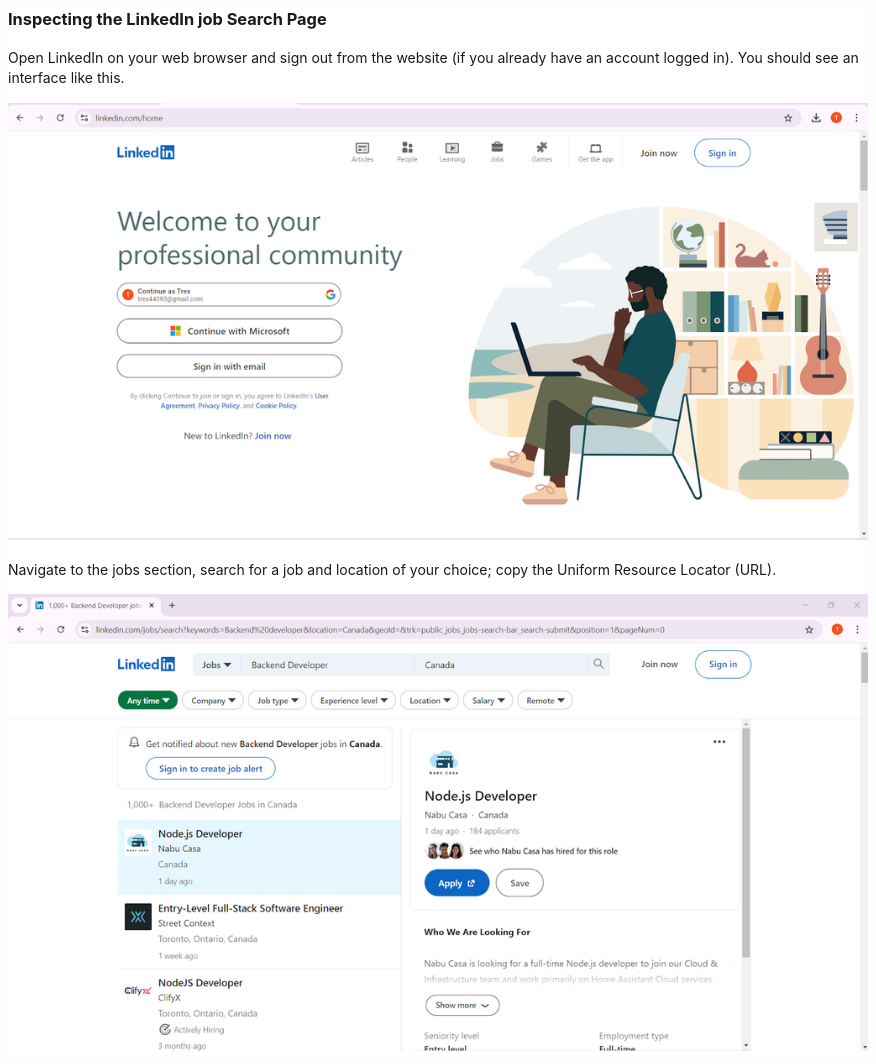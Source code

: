 ### Inspecting the LinkedIn job Search Page

Open LinkedIn on your web browser and sign out from the website (if you already have an account logged in). You should see an interface like this.

![alt text](image-1.png)

Navigate to the jobs section, search for a job and location of your choice; copy the Uniform Resource Locator (URL).

![alt text](image.png)
